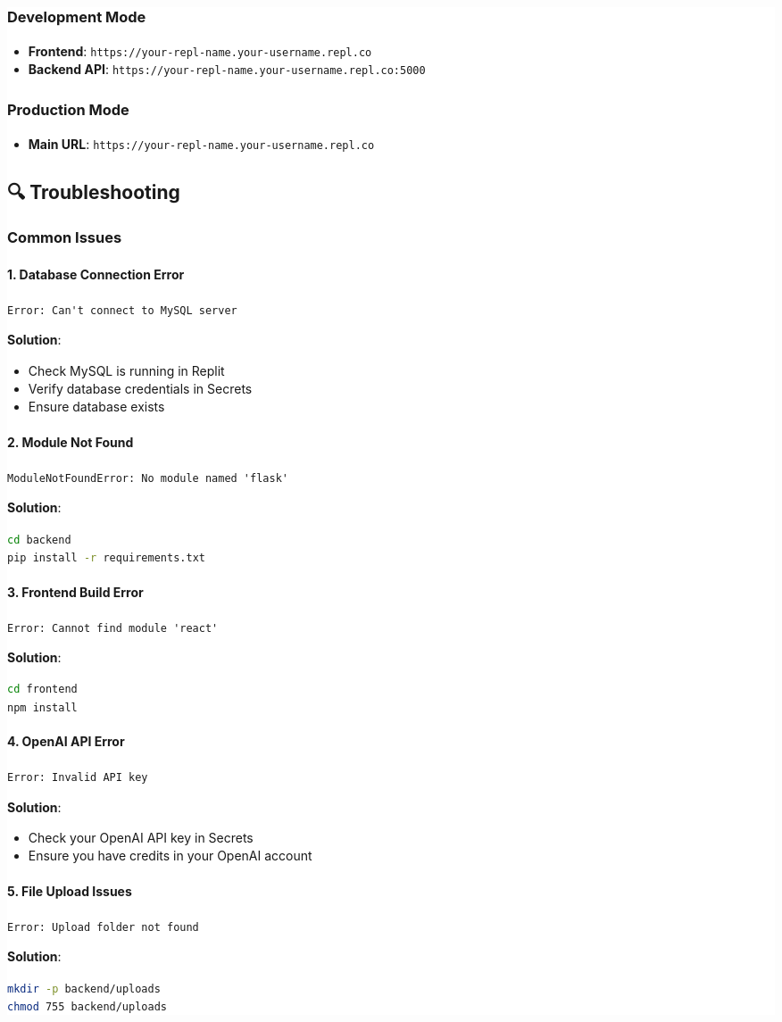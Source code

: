 ### Development Mode
- **Frontend**: `https://your-repl-name.your-username.repl.co`
- **Backend API**: `https://your-repl-name.your-username.repl.co:5000`

### Production Mode
- **Main URL**: `https://your-repl-name.your-username.repl.co`

## 🔍 Troubleshooting

### Common Issues

#### 1. Database Connection Error
```
Error: Can't connect to MySQL server
```
**Solution**: 
- Check MySQL is running in Replit
- Verify database credentials in Secrets
- Ensure database exists

#### 2. Module Not Found
```
ModuleNotFoundError: No module named 'flask'
```
**Solution**:
```bash
cd backend
pip install -r requirements.txt
```

#### 3. Frontend Build Error
```
Error: Cannot find module 'react'
```
**Solution**:
```bash
cd frontend
npm install
```

#### 4. OpenAI API Error
```
Error: Invalid API key
```
**Solution**:
- Check your OpenAI API key in Secrets
- Ensure you have credits in your OpenAI account

#### 5. File Upload Issues
```
Error: Upload folder not found
```
**Solution**:
```bash
mkdir -p backend/uploads
chmod 755 backend/uploads
```
